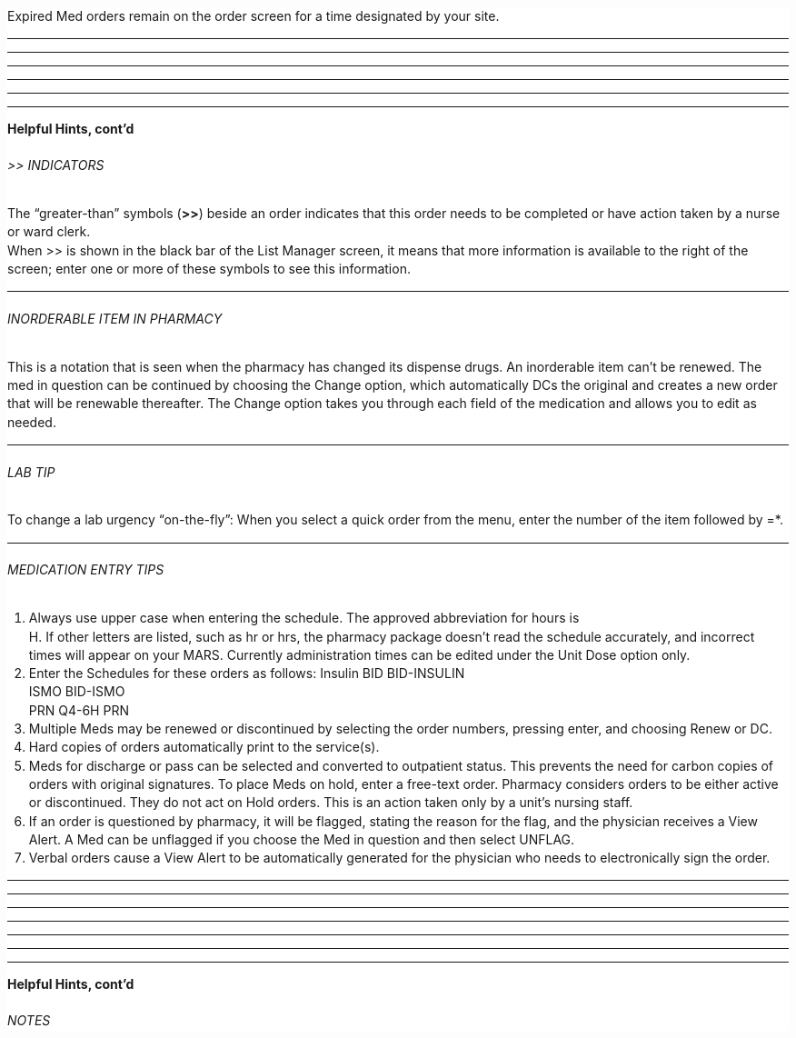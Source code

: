 Expired Med orders remain on the order screen for a time designated by your site.  
***  
***  
***  
***  
***  
***  
**Helpful Hints, cont’d**  
###### \>\> INDICATORS

The “greater-than” symbols (**\>\>**) beside an order indicates that this order needs to be completed or have action taken by a nurse or ward clerk.  
When \>\> is shown in the black bar of the List Manager screen, it means that more information is available to the right of the screen; enter one or more of these symbols to see this information.  
***

###### INORDERABLE ITEM IN PHARMACY

This is a notation that is seen when the pharmacy has changed its dispense drugs. An inorderable item can’t be renewed. The med in question can be continued by choosing the Change option, which automatically DCs the original and creates a new order that will be renewable thereafter. The Change option takes you through each field of the medication and allows you to edit as needed.  
***

###### LAB TIP  
To change a lab urgency “on-the-fly”: When you select a quick order from the menu, enter the number of the item followed by =\*.  
***

###### MEDICATION ENTRY TIPS

1.  Always use upper case when entering the schedule. The approved abbreviation for hours is  
H. If other letters are listed, such as hr or hrs, the pharmacy package doesn’t read the schedule accurately, and incorrect times will appear on your MARS. Currently administration times can be edited under the Unit Dose option only.  
1.  Enter the Schedules for these orders as follows: Insulin BID BID-INSULIN  
ISMO BID-ISMO  
PRN Q4-6H PRN  
1.  Multiple Meds may be renewed or discontinued by selecting the order numbers, pressing enter, and choosing Renew or DC.  
1.  Hard copies of orders automatically print to the service(s).  
1.  Meds for discharge or pass can be selected and converted to outpatient status. This prevents the need for carbon copies of orders with original signatures. To place Meds on hold, enter a free-text order. Pharmacy considers orders to be either active or discontinued. They do not act on Hold orders. This is an action taken only by a unit’s nursing staff.  
1.  If an order is questioned by pharmacy, it will be flagged, stating the reason for the flag, and the physician receives a View Alert. A Med can be unflagged if you choose the Med in question and then select UNFLAG.  
1.  Verbal orders cause a View Alert to be automatically generated for the physician who needs to electronically sign the order.  
***  
***  
***  
***  
***  
***  
***  
**Helpful Hints, cont’d**  
###### NOTES
